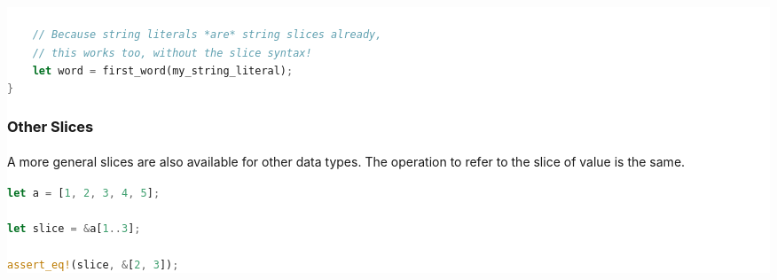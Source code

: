 ```rust

    // Because string literals *are* string slices already,
    // this works too, without the slice syntax!
    let word = first_word(my_string_literal);
}
```

### Other Slices

A more general slices are also available for other data types. The operation to refer to the slice of value is the same.

```rust
let a = [1, 2, 3, 4, 5];

let slice = &a[1..3];

assert_eq!(slice, &[2, 3]);
```



